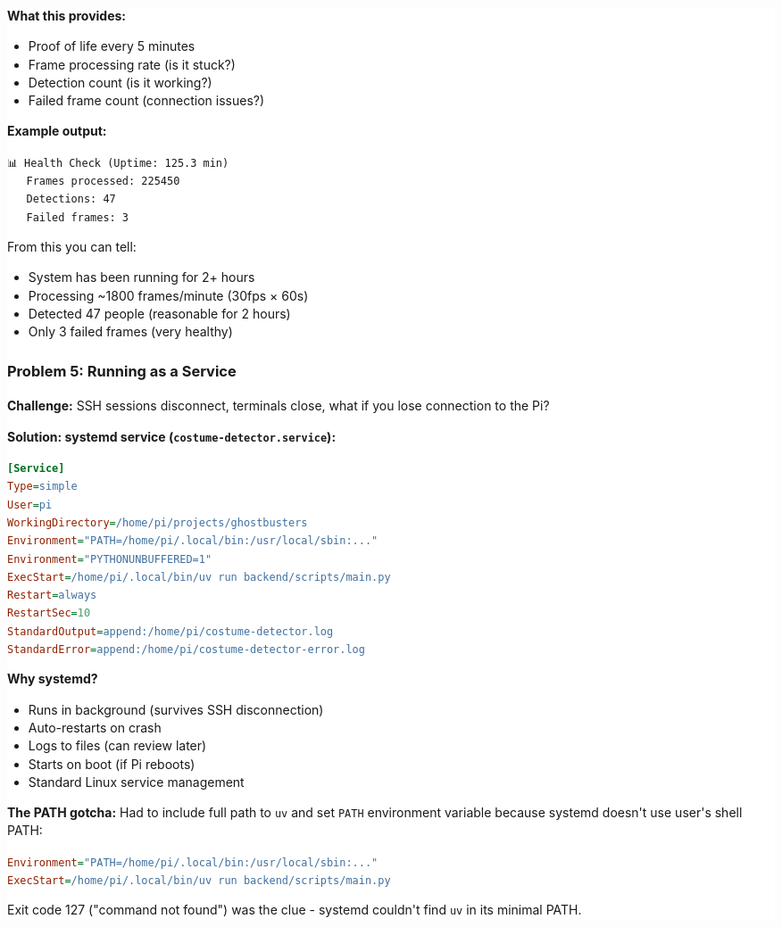 **What this provides:**
- Proof of life every 5 minutes
- Frame processing rate (is it stuck?)
- Detection count (is it working?)
- Failed frame count (connection issues?)

**Example output:**
```
📊 Health Check (Uptime: 125.3 min)
   Frames processed: 225450
   Detections: 47
   Failed frames: 3
```

From this you can tell:
- System has been running for 2+ hours
- Processing ~1800 frames/minute (30fps × 60s)
- Detected 47 people (reasonable for 2 hours)
- Only 3 failed frames (very healthy)

### Problem 5: Running as a Service

**Challenge:** SSH sessions disconnect, terminals close, what if you lose connection to the Pi?

**Solution: systemd service (`costume-detector.service`):**
```ini
[Service]
Type=simple
User=pi
WorkingDirectory=/home/pi/projects/ghostbusters
Environment="PATH=/home/pi/.local/bin:/usr/local/sbin:..."
Environment="PYTHONUNBUFFERED=1"
ExecStart=/home/pi/.local/bin/uv run backend/scripts/main.py
Restart=always
RestartSec=10
StandardOutput=append:/home/pi/costume-detector.log
StandardError=append:/home/pi/costume-detector-error.log
```

**Why systemd?**
- Runs in background (survives SSH disconnection)
- Auto-restarts on crash
- Logs to files (can review later)
- Starts on boot (if Pi reboots)
- Standard Linux service management

**The PATH gotcha:**
Had to include full path to `uv` and set `PATH` environment variable because systemd doesn't use user's shell PATH:
```ini
Environment="PATH=/home/pi/.local/bin:/usr/local/sbin:..."
ExecStart=/home/pi/.local/bin/uv run backend/scripts/main.py
```

Exit code 127 ("command not found") was the clue - systemd couldn't find `uv` in its minimal PATH.
